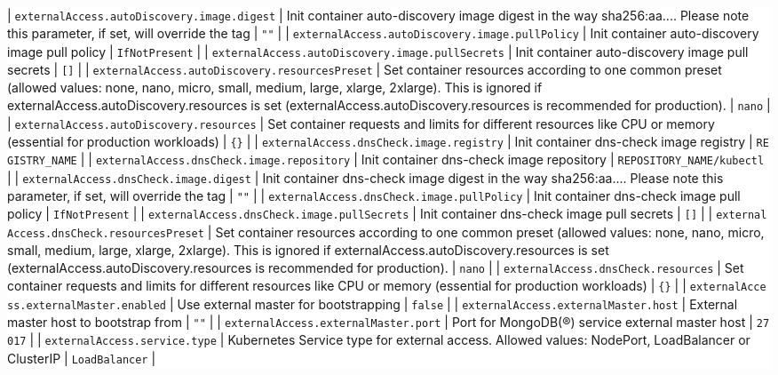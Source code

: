 | `externalAccess.autoDiscovery.image.digest`                   | Init container auto-discovery image digest in the way sha256:aa.... Please note this parameter, if set, will override the tag                                                                                                                                               | `""`                      |
| `externalAccess.autoDiscovery.image.pullPolicy`               | Init container auto-discovery image pull policy                                                                                                                                                                                                                             | `IfNotPresent`            |
| `externalAccess.autoDiscovery.image.pullSecrets`              | Init container auto-discovery image pull secrets                                                                                                                                                                                                                            | `[]`                      |
| `externalAccess.autoDiscovery.resourcesPreset`                | Set container resources according to one common preset (allowed values: none, nano, micro, small, medium, large, xlarge, 2xlarge). This is ignored if externalAccess.autoDiscovery.resources is set (externalAccess.autoDiscovery.resources is recommended for production). | `nano`                    |
| `externalAccess.autoDiscovery.resources`                      | Set container requests and limits for different resources like CPU or memory (essential for production workloads)                                                                                                                                                           | `{}`                      |
| `externalAccess.dnsCheck.image.registry`                      | Init container dns-check image registry                                                                                                                                                                                                                                     | `REGISTRY_NAME`           |
| `externalAccess.dnsCheck.image.repository`                    | Init container dns-check image repository                                                                                                                                                                                                                                   | `REPOSITORY_NAME/kubectl` |
| `externalAccess.dnsCheck.image.digest`                        | Init container dns-check image digest in the way sha256:aa.... Please note this parameter, if set, will override the tag                                                                                                                                                    | `""`                      |
| `externalAccess.dnsCheck.image.pullPolicy`                    | Init container dns-check image pull policy                                                                                                                                                                                                                                  | `IfNotPresent`            |
| `externalAccess.dnsCheck.image.pullSecrets`                   | Init container dns-check image pull secrets                                                                                                                                                                                                                                 | `[]`                      |
| `externalAccess.dnsCheck.resourcesPreset`                     | Set container resources according to one common preset (allowed values: none, nano, micro, small, medium, large, xlarge, 2xlarge). This is ignored if externalAccess.autoDiscovery.resources is set (externalAccess.autoDiscovery.resources is recommended for production). | `nano`                    |
| `externalAccess.dnsCheck.resources`                           | Set container requests and limits for different resources like CPU or memory (essential for production workloads)                                                                                                                                                           | `{}`                      |
| `externalAccess.externalMaster.enabled`                       | Use external master for bootstrapping                                                                                                                                                                                                                                       | `false`                   |
| `externalAccess.externalMaster.host`                          | External master host to bootstrap from                                                                                                                                                                                                                                      | `""`                      |
| `externalAccess.externalMaster.port`                          | Port for MongoDB(&reg;) service external master host                                                                                                                                                                                                                        | `27017`                   |
| `externalAccess.service.type`                                 | Kubernetes Service type for external access. Allowed values: NodePort, LoadBalancer or ClusterIP                                                                                                                                                                            | `LoadBalancer`            |